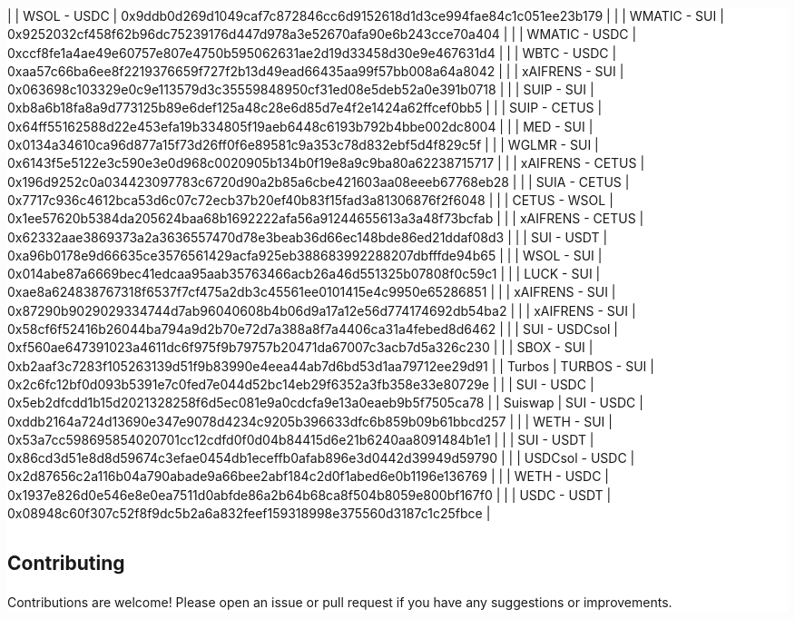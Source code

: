|         | WSOL - USDC      | 0x9ddb0d269d1049caf7c872846cc6d9152618d1d3ce994fae84c1c051ee23b179 |
|         | WMATIC - SUI     | 0x9252032cf458f62b96dc75239176d447d978a3e52670afa90e6b243cce70a404 |
|         | WMATIC - USDC    | 0xccf8fe1a4ae49e60757e807e4750b595062631ae2d19d33458d30e9e467631d4 |
|         | WBTC - USDC      | 0xaa57c66ba6ee8f2219376659f727f2b13d49ead66435aa99f57bb008a64a8042 |
|         | xAIFRENS - SUI   | 0x063698c103329e0c9e113579d3c35559848950cf31ed08e5deb52a0e391b0718 |
|         | SUIP - SUI       | 0xb8a6b18fa8a9d773125b89e6def125a48c28e6d85d7e4f2e1424a62ffcef0bb5 |
|         | SUIP - CETUS     | 0x64ff55162588d22e453efa19b334805f19aeb6448c6193b792b4bbe002dc8004 |
|         | MED - SUI        | 0x0134a34610ca96d877a15f73d26ff0f6e89581c9a353c78d832ebf5d4f829c5f |
|         | WGLMR - SUI      | 0x6143f5e5122e3c590e3e0d968c0020905b134b0f19e8a9c9ba80a62238715717 |
|         | xAIFRENS - CETUS | 0x196d9252c0a034423097783c6720d90a2b85a6cbe421603aa08eeeb67768eb28 |
|         | SUIA - CETUS     | 0x7717c936c4612bca53d6c07c72ecb37b20ef40b83f15fad3a81306876f2f6048 |
|         | CETUS - WSOL     | 0x1ee57620b5384da205624baa68b1692222afa56a91244655613a3a48f73bcfab |
|         | xAIFRENS - CETUS | 0x62332aae3869373a2a3636557470d78e3beab36d66ec148bde86ed21ddaf08d3 |
|         | SUI - USDT       | 0xa96b0178e9d66635ce3576561429acfa925eb388683992288207dbfffde94b65 |
|         | WSOL - SUI       | 0x014abe87a6669bec41edcaa95aab35763466acb26a46d551325b07808f0c59c1 |
|         | LUCK - SUI       | 0xae8a624838767318f6537f7cf475a2db3c45561ee0101415e4c9950e65286851 |
|         | xAIFRENS - SUI   | 0x87290b9029029334744d7ab96040608b4b06d9a17a12e56d774174692db54ba2 |
|         | xAIFRENS - SUI   | 0x58cf6f52416b26044ba794a9d2b70e72d7a388a8f7a4406ca31a4febed8d6462 |
|         | SUI - USDCsol    | 0xf560ae647391023a4611dc6f975f9b79757b20471da67007c3acb7d5a326c230 |
|         | SBOX - SUI       | 0xb2aaf3c7283f105263139d51f9b83990e4eea44ab7d6bd53d1aa79712ee29d91 |
| Turbos  | TURBOS - SUI     | 0x2c6fc12bf0d093b5391e7c0fed7e044d52bc14eb29f6352a3fb358e33e80729e |
|         | SUI - USDC       | 0x5eb2dfcdd1b15d2021328258f6d5ec081e9a0cdcfa9e13a0eaeb9b5f7505ca78 |
| Suiswap | SUI - USDC       | 0xddb2164a724d13690e347e9078d4234c9205b396633dfc6b859b09b61bbcd257 |
|         | WETH - SUI       | 0x53a7cc598695854020701cc12cdfd0f0d04b84415d6e21b6240aa8091484b1e1 |
|         | SUI - USDT       | 0x86cd3d51e8d8d59674c3efae0454db1eceffb0afab896e3d0442d39949d59790 |
|         | USDCsol - USDC   | 0x2d87656c2a116b04a790abade9a66bee2abf184c2d0f1abed6e0b1196e136769 |
|         | WETH - USDC      | 0x1937e826d0e546e8e0ea7511d0abfde86a2b64b68ca8f504b8059e800bf167f0 |
|         | USDC - USDT      | 0x08948c60f307c52f8f9dc5b2a6a832feef159318998e375560d3187c1c25fbce |

## Contributing

Contributions are welcome! Please open an issue or pull request if you have any suggestions or improvements.
